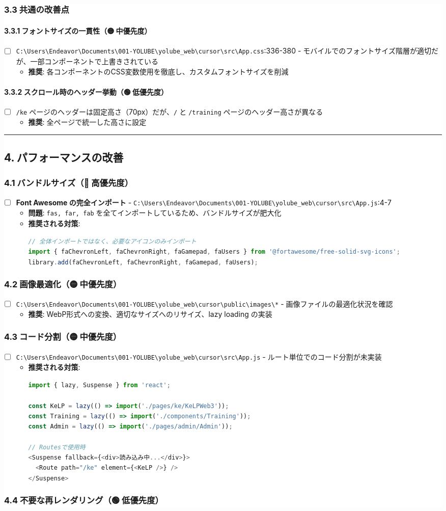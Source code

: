### 3.3 共通の改善点

#### 3.3.1 フォントサイズの一貫性（🟡 中優先度）

- [ ] `C:\Users\Endeavor\Documents\001-YOLUBE\yolube_web\cursor\src\App.css`:336-380 - モバイルでのフォントサイズ階層が適切だが、一部コンポーネントで上書きされている
  - **推奨**: 各コンポーネントのCSS変数使用を徹底し、カスタムフォントサイズを削減

#### 3.3.2 スクロール時のヘッダー挙動（🟢 低優先度）

- [ ] `/ke` ページのヘッダーは固定高さ（70px）だが、`/` と `/training` ページのヘッダー高さが異なる
  - **推奨**: 全ページで統一した高さに設定

---

## 4. パフォーマンスの改善

### 4.1 バンドルサイズ（🔴 高優先度）

- [ ] **Font Awesome の完全インポート** - `C:\Users\Endeavor\Documents\001-YOLUBE\yolube_web\cursor\src\App.js`:4-7
  - **問題**: `fas, far, fab` を全てインポートしているため、バンドルサイズが肥大化
  - **推奨される対策**:
    ```javascript
    // 全体インポートではなく、必要なアイコンのみインポート
    import { faChevronLeft, faChevronRight, faGamepad, faUsers } from '@fortawesome/free-solid-svg-icons';
    library.add(faChevronLeft, faChevronRight, faGamepad, faUsers);
    ```

### 4.2 画像最適化（🟡 中優先度）

- [ ] `C:\Users\Endeavor\Documents\001-YOLUBE\yolube_web\cursor\public\images\*` - 画像ファイルの最適化状況を確認
  - **推奨**: WebP形式への変換、適切なサイズへのリサイズ、lazy loading の実装

### 4.3 コード分割（🟡 中優先度）

- [ ] `C:\Users\Endeavor\Documents\001-YOLUBE\yolube_web\cursor\src\App.js` - ルート単位でのコード分割が未実装
  - **推奨される対策**:
    ```javascript
    import { lazy, Suspense } from 'react';

    const KeLP = lazy(() => import('./pages/ke/KeLPWeb3'));
    const Training = lazy(() => import('./components/Training'));
    const Admin = lazy(() => import('./pages/admin/Admin'));

    // Routesで使用時
    <Suspense fallback={<div>読み込み中...</div>}>
      <Route path="/ke" element={<KeLP />} />
    </Suspense>
    ```

### 4.4 不要な再レンダリング（🟢 低優先度）
